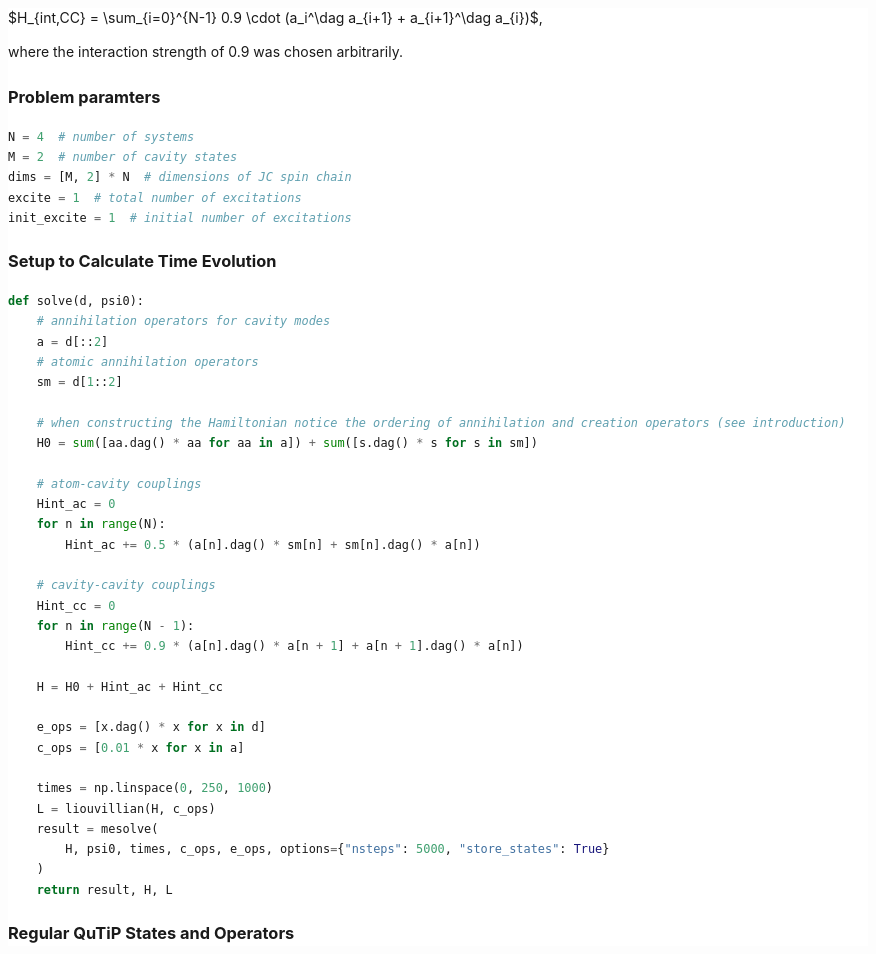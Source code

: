 $H_{int,CC} = \sum_{i=0}^{N-1} 0.9 \cdot (a_i^\dag a_{i+1} + a_{i+1}^\dag a_{i})$,

where the interaction strength of $0.9$ was chosen arbitrarily.


### Problem paramters

```python
N = 4  # number of systems
M = 2  # number of cavity states
dims = [M, 2] * N  # dimensions of JC spin chain
excite = 1  # total number of excitations
init_excite = 1  # initial number of excitations
```

### Setup to Calculate Time Evolution

```python
def solve(d, psi0):
    # annihilation operators for cavity modes
    a = d[::2]
    # atomic annihilation operators
    sm = d[1::2]

    # when constructing the Hamiltonian notice the ordering of annihilation and creation operators (see introduction)
    H0 = sum([aa.dag() * aa for aa in a]) + sum([s.dag() * s for s in sm])

    # atom-cavity couplings
    Hint_ac = 0
    for n in range(N):
        Hint_ac += 0.5 * (a[n].dag() * sm[n] + sm[n].dag() * a[n])

    # cavity-cavity couplings
    Hint_cc = 0
    for n in range(N - 1):
        Hint_cc += 0.9 * (a[n].dag() * a[n + 1] + a[n + 1].dag() * a[n])

    H = H0 + Hint_ac + Hint_cc

    e_ops = [x.dag() * x for x in d]
    c_ops = [0.01 * x for x in a]

    times = np.linspace(0, 250, 1000)
    L = liouvillian(H, c_ops)
    result = mesolve(
        H, psi0, times, c_ops, e_ops, options={"nsteps": 5000, "store_states": True}
    )
    return result, H, L
```

### Regular QuTiP States and Operators
